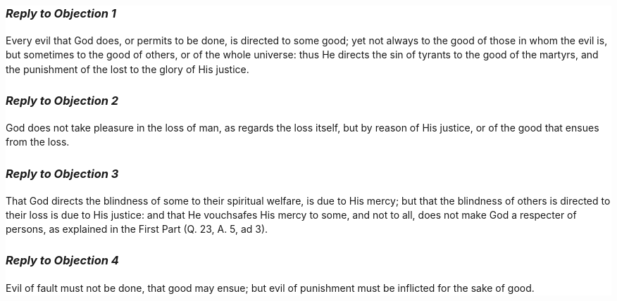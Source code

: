 ### *Reply to Objection 1*
Every evil that God does, or permits to be done, is
directed to some good; yet not always to the good of those in whom
the evil is, but sometimes to the good of others, or of the whole
universe: thus He directs the sin of tyrants to the good of the
martyrs, and the punishment of the lost to the glory of His justice.

### *Reply to Objection 2*
God does not take pleasure in the loss of man, as
regards the loss itself, but by reason of His justice, or of the good
that ensues from the loss.

### *Reply to Objection 3*
That God directs the blindness of some to their
spiritual welfare, is due to His mercy; but that the blindness of
others is directed to their loss is due to His justice: and that He
vouchsafes His mercy to some, and not to all, does not make God a
respecter of persons, as explained in the First Part (Q. 23, A. 5, ad
3).

### *Reply to Objection 4*
Evil of fault must not be done, that good may ensue;
but evil of punishment must be inflicted for the sake of good.

